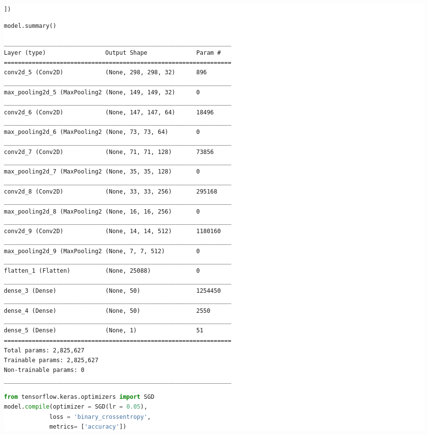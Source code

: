```python
])
```


```python
model.summary()
```

    _________________________________________________________________
    Layer (type)                 Output Shape              Param #   
    =================================================================
    conv2d_5 (Conv2D)            (None, 298, 298, 32)      896       
    _________________________________________________________________
    max_pooling2d_5 (MaxPooling2 (None, 149, 149, 32)      0         
    _________________________________________________________________
    conv2d_6 (Conv2D)            (None, 147, 147, 64)      18496     
    _________________________________________________________________
    max_pooling2d_6 (MaxPooling2 (None, 73, 73, 64)        0         
    _________________________________________________________________
    conv2d_7 (Conv2D)            (None, 71, 71, 128)       73856     
    _________________________________________________________________
    max_pooling2d_7 (MaxPooling2 (None, 35, 35, 128)       0         
    _________________________________________________________________
    conv2d_8 (Conv2D)            (None, 33, 33, 256)       295168    
    _________________________________________________________________
    max_pooling2d_8 (MaxPooling2 (None, 16, 16, 256)       0         
    _________________________________________________________________
    conv2d_9 (Conv2D)            (None, 14, 14, 512)       1180160   
    _________________________________________________________________
    max_pooling2d_9 (MaxPooling2 (None, 7, 7, 512)         0         
    _________________________________________________________________
    flatten_1 (Flatten)          (None, 25088)             0         
    _________________________________________________________________
    dense_3 (Dense)              (None, 50)                1254450   
    _________________________________________________________________
    dense_4 (Dense)              (None, 50)                2550      
    _________________________________________________________________
    dense_5 (Dense)              (None, 1)                 51        
    =================================================================
    Total params: 2,825,627
    Trainable params: 2,825,627
    Non-trainable params: 0
    _________________________________________________________________
    


```python
from tensorflow.keras.optimizers import SGD
model.compile(optimizer = SGD(lr = 0.05),
             loss = 'binary_crossentropy',
             metrics= ['accuracy'])
```
